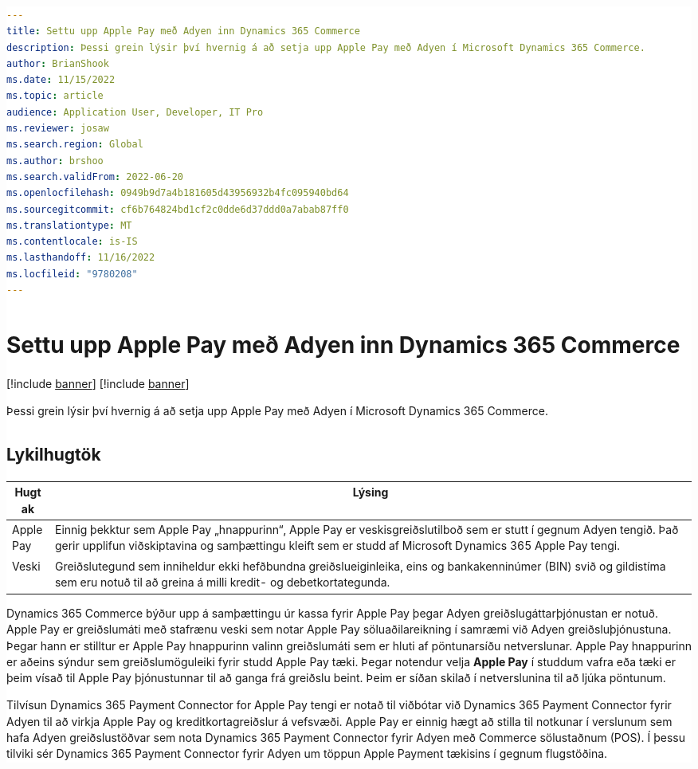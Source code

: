 ```yaml
---
title: Settu upp Apple Pay með Adyen inn Dynamics 365 Commerce
description: Þessi grein lýsir því hvernig á að setja upp Apple Pay með Adyen í Microsoft Dynamics 365 Commerce.
author: BrianShook
ms.date: 11/15/2022
ms.topic: article
audience: Application User, Developer, IT Pro
ms.reviewer: josaw
ms.search.region: Global
ms.author: brshoo
ms.search.validFrom: 2022-06-20
ms.openlocfilehash: 0949b9d7a4b181605d43956932b4fc095940bd64
ms.sourcegitcommit: cf6b764824bd1cf2c0dde6d37ddd0a7abab87ff0
ms.translationtype: MT
ms.contentlocale: is-IS
ms.lasthandoff: 11/16/2022
ms.locfileid: "9780208"
---
```

# <a name="set-up-apple-pay-with-adyen-in-dynamics-365-commerce"></a>Settu upp Apple Pay með Adyen inn Dynamics 365 Commerce

[!include [banner](../includes/banner.md)]
[!include [banner](../includes/preview-banner.md)]

Þessi grein lýsir því hvernig á að setja upp Apple Pay með Adyen í Microsoft Dynamics 365 Commerce.

## <a name="key-terms"></a>Lykilhugtök

| Hugtak | Lýsing |
|---|---|
| Apple Pay | Einnig þekktur sem Apple Pay „hnappurinn“, Apple Pay er veskisgreiðslutilboð sem er stutt í gegnum Adyen tengið. Það gerir upplifun viðskiptavina og samþættingu kleift sem er studd af Microsoft Dynamics 365 Apple Pay tengi. |
| Veski | Greiðslutegund sem inniheldur ekki hefðbundna greiðslueiginleika, eins og bankakenninúmer (BIN) svið og gildistíma sem eru notuð til að greina á milli kredit- og debetkortategunda. |

Dynamics 365 Commerce býður upp á samþættingu úr kassa fyrir Apple Pay þegar Adyen greiðslugáttarþjónustan er notuð. Apple Pay er greiðslumáti með stafrænu veski sem notar Apple Pay söluaðilareikning í samræmi við Adyen greiðsluþjónustuna. Þegar hann er stilltur er Apple Pay hnappurinn valinn greiðslumáti sem er hluti af pöntunarsíðu netverslunar. Apple Pay hnappurinn er aðeins sýndur sem greiðslumöguleiki fyrir studd Apple Pay tæki. Þegar notendur velja **Apple Pay** í studdum vafra eða tæki er þeim vísað til Apple Pay þjónustunnar til að ganga frá greiðslu beint. Þeim er síðan skilað í netverslunina til að ljúka pöntunum.

Tilvísun Dynamics 365 Payment Connector for Apple Pay tengi er notað til viðbótar við Dynamics 365 Payment Connector fyrir Adyen til að virkja Apple Pay og kreditkortagreiðslur á vefsvæði. Apple Pay er einnig hægt að stilla til notkunar í verslunum sem hafa Adyen greiðslustöðvar sem nota Dynamics 365 Payment Connector fyrir Adyen með Commerce sölustaðnum (POS). Í þessu tilviki sér Dynamics 365 Payment Connector fyrir Adyen um töppun Apple Payment tækisins í gegnum flugstöðina.
